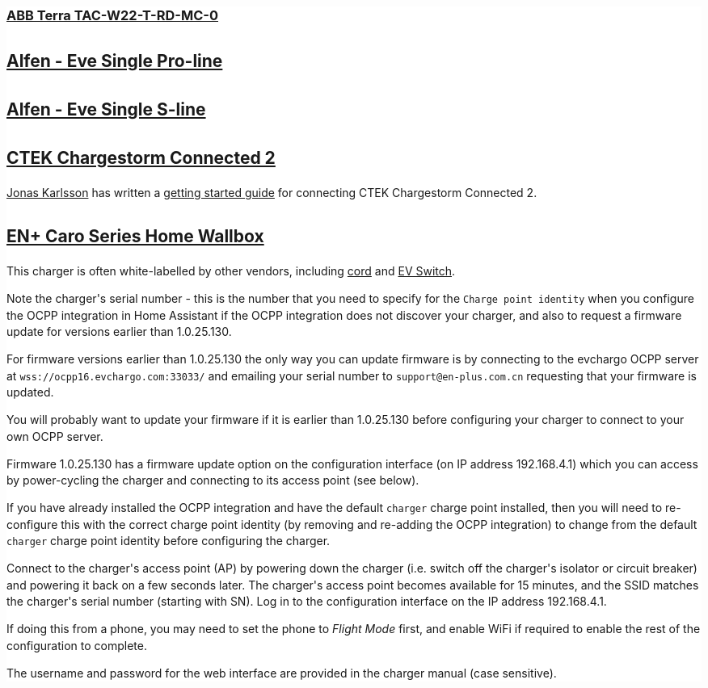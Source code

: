### [ABB Terra TAC-W22-T-RD-MC-0](https://new.abb.com/products/6AGC081281/tac-w22-t-rd-mc-0)

## [Alfen - Eve Single Pro-line](https://alfen.com/en/ev-charge-points/alfen-product-range)

## [Alfen - Eve Single S-line](https://alfen.com/en/ev-charge-points/alfen-product-range)

## [CTEK Chargestorm Connected 2](https://www.ctek.com/uk/ev-charging/chargestorm%C2%AE-connected-2)
[Jonas Karlsson](https://github.com/jonasbkarlsson) has written a [getting started guide](https://github.com/jonasbkarlsson/ocpp/wiki/CTEK-Chargestorm-Connected-2) for connecting CTEK Chargestorm Connected 2.

## [EN+ Caro Series Home Wallbox](https://www.en-plustech.com/product/caro-series-wallbox/)
This charger is often white-labelled by other vendors, including [cord](https://www.cord-ev.com/cord-one.html) and [EV Switch](https://www.evswitchstore.com.au/pages/ev-charger-range).

Note the charger's serial number - this is the number that you need to specify for the `Charge point identity` when you configure the OCPP integration in Home Assistant if the OCPP integration does not discover your charger, and also to request a firmware update for versions earlier than 1.0.25.130. 

For firmware versions earlier than 1.0.25.130 the only way you can update firmware is by connecting to the evchargo OCPP server at `wss://ocpp16.evchargo.com:33033/` and emailing your serial number to `support@en-plus.com.cn` requesting that your firmware is updated.

You will probably want to update your firmware if it is earlier than 1.0.25.130 before configuring your charger to connect to your own OCPP server.

Firmware 1.0.25.130 has a firmware update option on the configuration interface (on IP address 192.168.4.1) which you can access by power-cycling the charger and connecting to its access point (see below). 

If you have already installed the OCPP integration and have the default `charger` charge point installed, then you will need to re-configure this with the correct charge point identity (by removing and re-adding the OCPP integration) to change from the default `charger` charge point identity before configuring the charger.

Connect to the charger's access point (AP) by powering down the charger (i.e. switch off the charger's isolator or circuit breaker) and powering it back on a few seconds later.  The charger's access point becomes available for 15 minutes, and the SSID matches the charger's serial number (starting with SN).  Log in to the configuration interface on the IP address 192.168.4.1.

If doing this from a phone, you may need to set the phone to _Flight Mode_ first, and enable WiFi if required to enable the rest of the configuration to complete.

The username and password for the web interface are provided in the charger manual (case sensitive).
